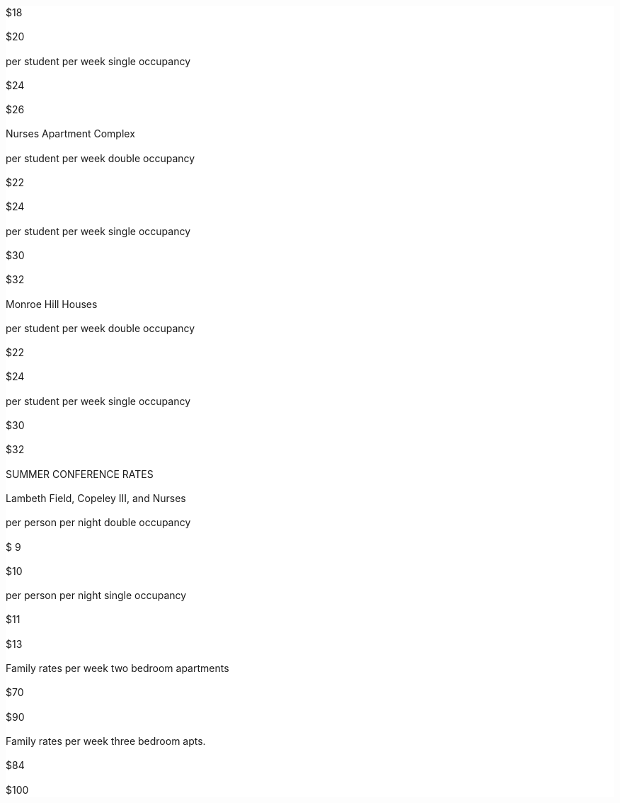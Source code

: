 $18

$20

per student per week single occupancy

$24

$26

Nurses Apartment Complex

per student per week double occupancy

$22

$24

per student per week single occupancy

$30

$32

Monroe Hill Houses

per student per week double occupancy

$22

$24

per student per week single occupancy

$30

$32

SUMMER CONFERENCE RATES

Lambeth Field, Copeley III, and Nurses

per person per night double occupancy

$ 9

$10

per person per night single occupancy

$11

$13

Family rates per week two bedroom apartments

$70

$90

Family rates per week three bedroom apts.

$84

$100
